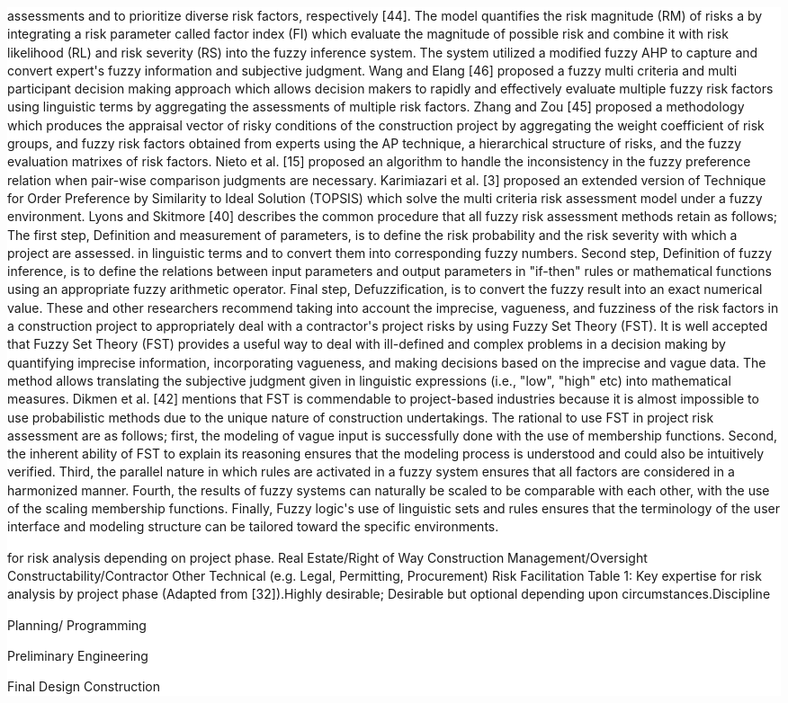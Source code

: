 assessments and to prioritize diverse risk factors, respectively [44]. The model quantifies the risk magnitude (RM) of risks a by integrating a risk parameter called factor index (FI) which evaluate the magnitude of possible risk and combine it with risk likelihood (RL) and risk severity (RS) into the fuzzy inference system. The system utilized a modified fuzzy AHP to capture and convert expert's fuzzy information and subjective judgment. Wang and Elang [46] proposed a fuzzy multi criteria and multi participant decision making approach which allows decision makers to rapidly and effectively evaluate multiple fuzzy risk factors using linguistic terms by aggregating the assessments of multiple risk factors. Zhang and Zou [45] proposed a methodology which produces the appraisal vector of risky conditions of the construction project by aggregating the weight coefficient of risk groups, and fuzzy risk factors obtained from experts using the AP technique, a hierarchical structure of risks, and the fuzzy evaluation matrixes of risk factors. Nieto et al. [15] proposed an algorithm to handle the inconsistency in the fuzzy preference relation when pair-wise comparison judgments are necessary. Karimiazari et al. [3] proposed an extended version of Technique for Order Preference by Similarity to Ideal Solution (TOPSIS) which solve the multi criteria risk assessment model under a fuzzy environment. Lyons and Skitmore [40] describes the common procedure that all fuzzy risk assessment methods retain as follows; The first step, Definition and measurement of parameters, is to define the risk probability and the risk severity with which a project are assessed. in linguistic terms and to convert them into corresponding fuzzy numbers. Second step, Definition of fuzzy inference, is to define the relations between input parameters and output parameters in "if-then" rules or mathematical functions using an appropriate fuzzy arithmetic operator. Final step, Defuzzification, is to convert the fuzzy result into an exact numerical value. These and other researchers recommend taking into account the imprecise, vagueness, and fuzziness of the risk factors in a construction project to appropriately deal with a contractor's project risks by using Fuzzy Set Theory (FST). It is well accepted that Fuzzy Set Theory (FST) provides a useful way to deal with ill-defined and complex problems in a decision making by quantifying imprecise information, incorporating vagueness, and making decisions based on the imprecise and vague data. The method allows translating the subjective judgment given in linguistic expressions (i.e., "low", "high" etc) into mathematical measures. Dikmen et al. [42] mentions that FST is commendable to project-based industries because it is almost impossible to use probabilistic methods due to the unique nature of construction undertakings. The rational to use FST in project risk assessment are as follows; first, the modeling of vague input is successfully done with the use of membership functions. Second, the inherent ability of FST to explain its reasoning ensures that the modeling process is understood and could also be intuitively verified. Third, the parallel nature in which rules are activated in a fuzzy system ensures that all factors are considered in a harmonized manner. Fourth, the results of fuzzy systems can naturally be scaled to be comparable with each other, with the use of the scaling membership functions. Finally, Fuzzy logic's use of linguistic sets and rules ensures that the terminology of the user interface and modeling structure can be tailored toward the specific environments.


for risk analysis depending on project phase. Real Estate/Right of Way Construction Management/Oversight Constructability/Contractor Other Technical (e.g. Legal, Permitting, Procurement) Risk Facilitation Table 1: Key expertise for risk analysis by project phase (Adapted from [32]).Highly desirable; Desirable but optional depending upon circumstances.Discipline 

Planning/ 
Programming 

Preliminary 
Engineering 

Final 
Design 
Construction 
